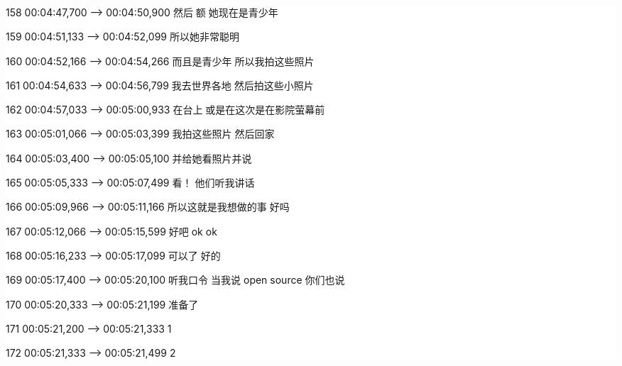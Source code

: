 158
00:04:47,700 --> 00:04:50,900
然后 额 她现在是青少年

159
00:04:51,133 --> 00:04:52,099
所以她非常聪明

160
00:04:52,166 --> 00:04:54,266
而且是青少年 所以我拍这些照片

161
00:04:54,633 --> 00:04:56,799
我去世界各地 然后拍这些小照片

162
00:04:57,033 --> 00:05:00,933
在台上 或是在这次是在影院萤幕前

163
00:05:01,066 --> 00:05:03,399
我拍这些照片 然后回家

164
00:05:03,400 --> 00:05:05,100
并给她看照片并说

165
00:05:05,333 --> 00:05:07,499
看！ 他们听我讲话

166
00:05:09,966 --> 00:05:11,166
所以这就是我想做的事 好吗

167
00:05:12,066 --> 00:05:15,599
好吧 ok ok

168
00:05:16,233 --> 00:05:17,099
可以了 好的

169
00:05:17,400 --> 00:05:20,100
听我口令 当我说 open source 你们也说

170
00:05:20,333 --> 00:05:21,199
准备了

171
00:05:21,200 --> 00:05:21,333
1

172
00:05:21,333 --> 00:05:21,499
2
